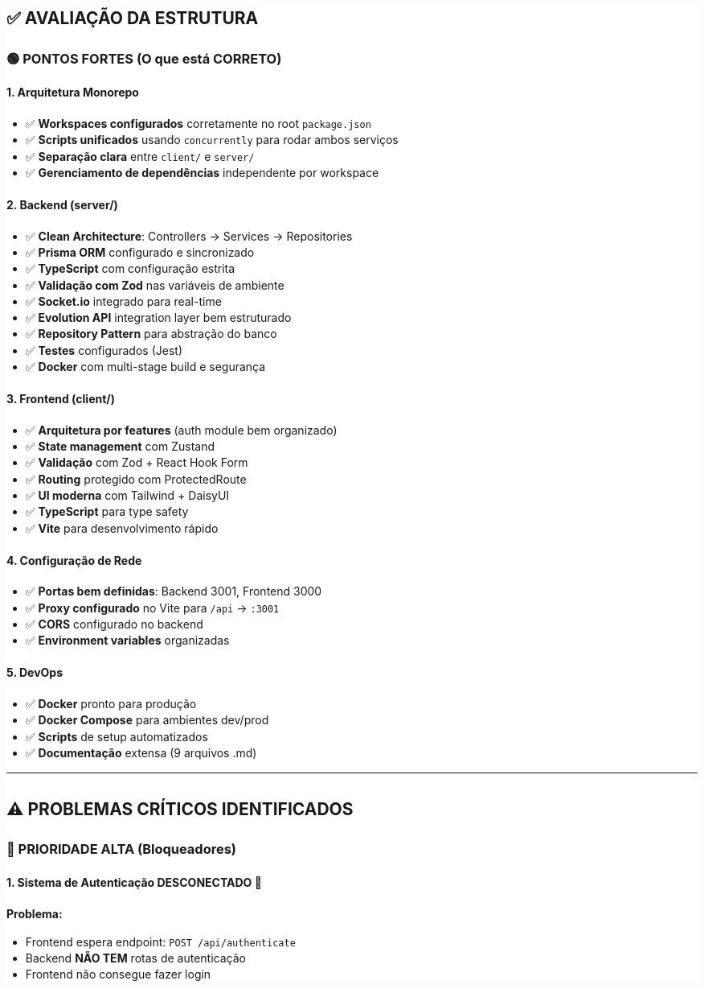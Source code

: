 
## ✅ AVALIAÇÃO DA ESTRUTURA

### 🟢 PONTOS FORTES (O que está CORRETO)

#### 1. **Arquitetura Monorepo**
- ✅ **Workspaces configurados** corretamente no root `package.json`
- ✅ **Scripts unificados** usando `concurrently` para rodar ambos serviços
- ✅ **Separação clara** entre `client/` e `server/`
- ✅ **Gerenciamento de dependências** independente por workspace

#### 2. **Backend (server/)**
- ✅ **Clean Architecture**: Controllers → Services → Repositories
- ✅ **Prisma ORM** configurado e sincronizado
- ✅ **TypeScript** com configuração estrita
- ✅ **Validação com Zod** nas variáveis de ambiente
- ✅ **Socket.io** integrado para real-time
- ✅ **Evolution API** integration layer bem estruturado
- ✅ **Repository Pattern** para abstração do banco
- ✅ **Testes** configurados (Jest)
- ✅ **Docker** com multi-stage build e segurança

#### 3. **Frontend (client/)**
- ✅ **Arquitetura por features** (auth module bem organizado)
- ✅ **State management** com Zustand
- ✅ **Validação** com Zod + React Hook Form
- ✅ **Routing** protegido com ProtectedRoute
- ✅ **UI moderna** com Tailwind + DaisyUI
- ✅ **TypeScript** para type safety
- ✅ **Vite** para desenvolvimento rápido

#### 4. **Configuração de Rede**
- ✅ **Portas bem definidas**: Backend 3001, Frontend 3000
- ✅ **Proxy configurado** no Vite para `/api` → `:3001`
- ✅ **CORS** configurado no backend
- ✅ **Environment variables** organizadas

#### 5. **DevOps**
- ✅ **Docker** pronto para produção
- ✅ **Docker Compose** para ambientes dev/prod
- ✅ **Scripts** de setup automatizados
- ✅ **Documentação** extensa (9 arquivos .md)

---

## ⚠️ PROBLEMAS CRÍTICOS IDENTIFICADOS

### 🔴 PRIORIDADE ALTA (Bloqueadores)

#### 1. **Sistema de Autenticação DESCONECTADO** 🚨
**Problema:**
- Frontend espera endpoint: `POST /api/authenticate`
- Backend **NÃO TEM** rotas de autenticação
- Frontend não consegue fazer login
